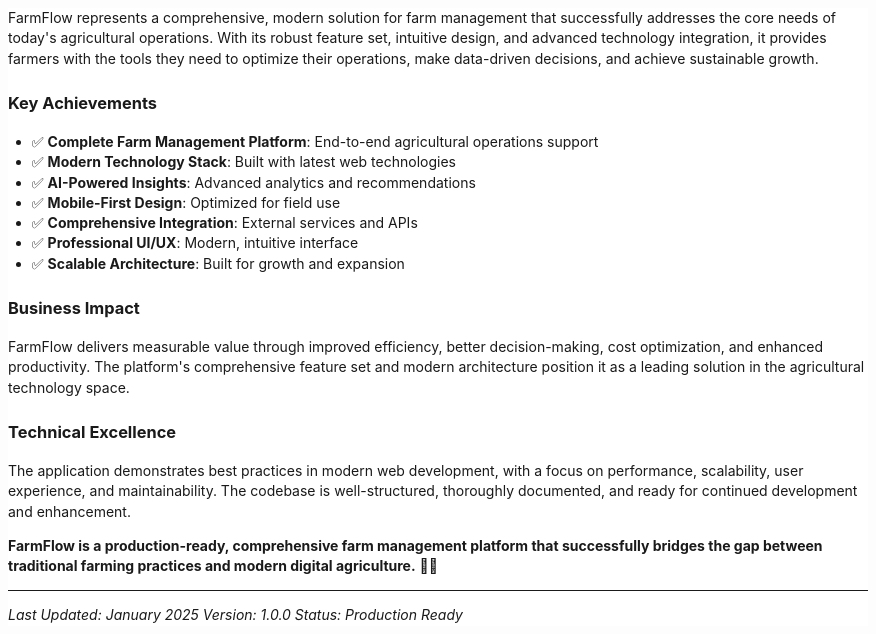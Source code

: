 FarmFlow represents a comprehensive, modern solution for farm management that successfully addresses the core needs of today's agricultural operations. With its robust feature set, intuitive design, and advanced technology integration, it provides farmers with the tools they need to optimize their operations, make data-driven decisions, and achieve sustainable growth.

### **Key Achievements**

- ✅ **Complete Farm Management Platform**: End-to-end agricultural operations support
- ✅ **Modern Technology Stack**: Built with latest web technologies
- ✅ **AI-Powered Insights**: Advanced analytics and recommendations
- ✅ **Mobile-First Design**: Optimized for field use
- ✅ **Comprehensive Integration**: External services and APIs
- ✅ **Professional UI/UX**: Modern, intuitive interface
- ✅ **Scalable Architecture**: Built for growth and expansion

### **Business Impact**

FarmFlow delivers measurable value through improved efficiency, better decision-making, cost optimization, and enhanced productivity. The platform's comprehensive feature set and modern architecture position it as a leading solution in the agricultural technology space.

### **Technical Excellence**

The application demonstrates best practices in modern web development, with a focus on performance, scalability, user experience, and maintainability. The codebase is well-structured, thoroughly documented, and ready for continued development and enhancement.

**FarmFlow is a production-ready, comprehensive farm management platform that successfully bridges the gap between traditional farming practices and modern digital agriculture.** 🌾✨

---

_Last Updated: January 2025_
_Version: 1.0.0_
_Status: Production Ready_
